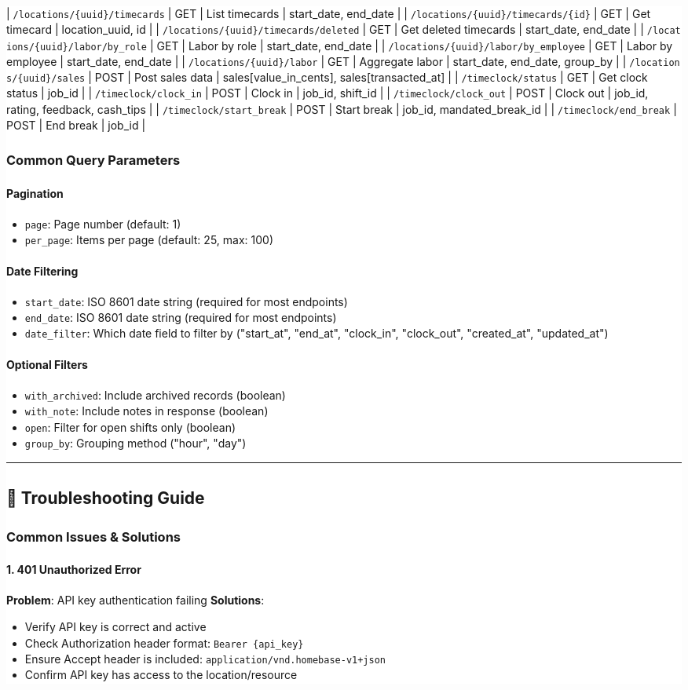 | `/locations/{uuid}/timecards` | GET | List timecards | start_date, end_date |
| `/locations/{uuid}/timecards/{id}` | GET | Get timecard | location_uuid, id |
| `/locations/{uuid}/timecards/deleted` | GET | Get deleted timecards | start_date, end_date |
| `/locations/{uuid}/labor/by_role` | GET | Labor by role | start_date, end_date |
| `/locations/{uuid}/labor/by_employee` | GET | Labor by employee | start_date, end_date |
| `/locations/{uuid}/labor` | GET | Aggregate labor | start_date, end_date, group_by |
| `/locations/{uuid}/sales` | POST | Post sales data | sales[value_in_cents], sales[transacted_at] |
| `/timeclock/status` | GET | Get clock status | job_id |
| `/timeclock/clock_in` | POST | Clock in | job_id, shift_id |
| `/timeclock/clock_out` | POST | Clock out | job_id, rating, feedback, cash_tips |
| `/timeclock/start_break` | POST | Start break | job_id, mandated_break_id |
| `/timeclock/end_break` | POST | End break | job_id |

### Common Query Parameters

#### Pagination
- `page`: Page number (default: 1)
- `per_page`: Items per page (default: 25, max: 100)

#### Date Filtering
- `start_date`: ISO 8601 date string (required for most endpoints)
- `end_date`: ISO 8601 date string (required for most endpoints)
- `date_filter`: Which date field to filter by ("start_at", "end_at", "clock_in", "clock_out", "created_at", "updated_at")

#### Optional Filters
- `with_archived`: Include archived records (boolean)
- `with_note`: Include notes in response (boolean)
- `open`: Filter for open shifts only (boolean)
- `group_by`: Grouping method ("hour", "day")

---

## 🔧 Troubleshooting Guide

### Common Issues & Solutions

#### 1. 401 Unauthorized Error
**Problem**: API key authentication failing
**Solutions**:
- Verify API key is correct and active
- Check Authorization header format: `Bearer {api_key}`
- Ensure Accept header is included: `application/vnd.homebase-v1+json`
- Confirm API key has access to the location/resource
